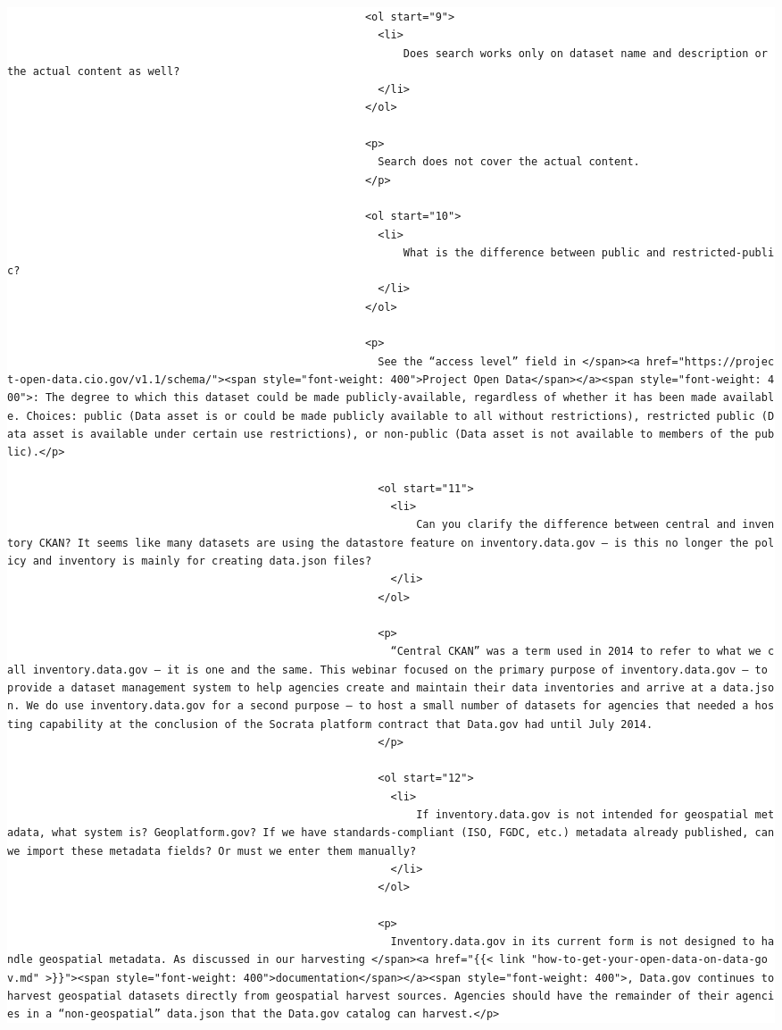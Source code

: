                                                             <ol start="9">
                                                              <li>
                                                                  Does search works only on dataset name and description or the actual content as well?
                                                              </li>
                                                            </ol>
                                                            
                                                            <p>
                                                              Search does not cover the actual content.
                                                            </p>
                                                            
                                                            <ol start="10">
                                                              <li>
                                                                  What is the difference between public and restricted-public?
                                                              </li>
                                                            </ol>
                                                            
                                                            <p>
                                                              See the “access level” field in </span><a href="https://project-open-data.cio.gov/v1.1/schema/"><span style="font-weight: 400">Project Open Data</span></a><span style="font-weight: 400">: The degree to which this dataset could be made publicly-available, regardless of whether it has been made available. Choices: public (Data asset is or could be made publicly available to all without restrictions), restricted public (Data asset is available under certain use restrictions), or non-public (Data asset is not available to members of the public).</p> 
                                                              
                                                              <ol start="11">
                                                                <li>
                                                                    Can you clarify the difference between central and inventory CKAN? It seems like many datasets are using the datastore feature on inventory.data.gov – is this no longer the policy and inventory is mainly for creating data.json files?
                                                                </li>
                                                              </ol>
                                                              
                                                              <p>
                                                                “Central CKAN” was a term used in 2014 to refer to what we call inventory.data.gov – it is one and the same. This webinar focused on the primary purpose of inventory.data.gov – to provide a dataset management system to help agencies create and maintain their data inventories and arrive at a data.json. We do use inventory.data.gov for a second purpose – to host a small number of datasets for agencies that needed a hosting capability at the conclusion of the Socrata platform contract that Data.gov had until July 2014.
                                                              </p>
                                                              
                                                              <ol start="12">
                                                                <li>
                                                                    If inventory.data.gov is not intended for geospatial metadata, what system is? Geoplatform.gov? If we have standards-compliant (ISO, FGDC, etc.) metadata already published, can we import these metadata fields? Or must we enter them manually?
                                                                </li>
                                                              </ol>
                                                              
                                                              <p>
                                                                Inventory.data.gov in its current form is not designed to handle geospatial metadata. As discussed in our harvesting </span><a href="{{< link "how-to-get-your-open-data-on-data-gov.md" >}}"><span style="font-weight: 400">documentation</span></a><span style="font-weight: 400">, Data.gov continues to harvest geospatial datasets directly from geospatial harvest sources. Agencies should have the remainder of their agencies in a “non-geospatial” data.json that the Data.gov catalog can harvest.</p> 
                                                                